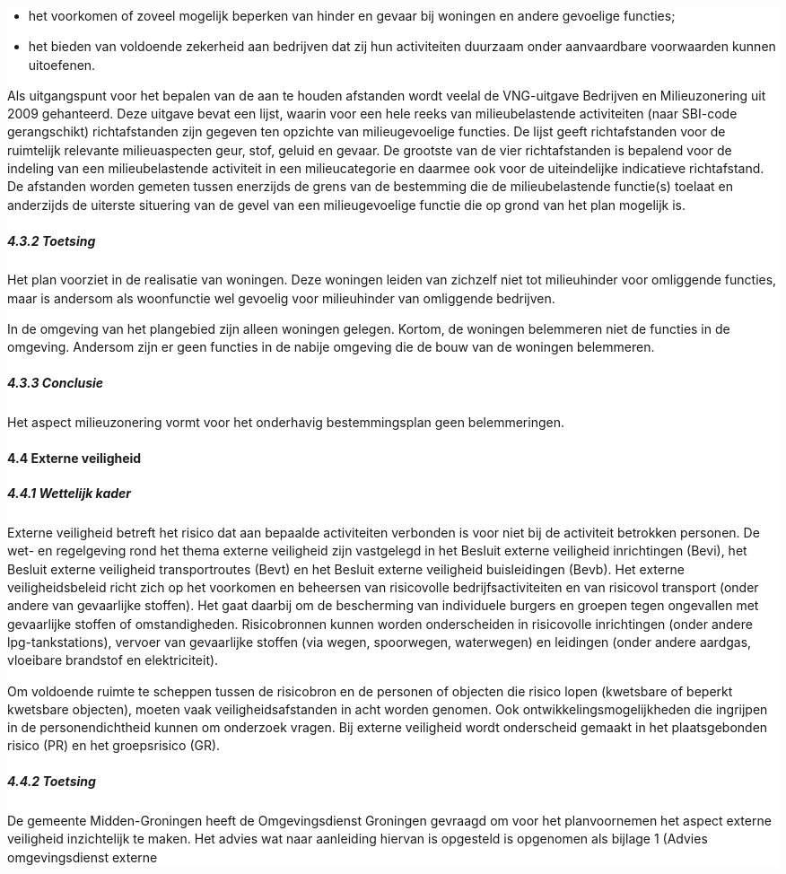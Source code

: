 * het voorkomen of zoveel mogelijk beperken van hinder en gevaar bij woningen en andere gevoelige functies;

* het bieden van voldoende zekerheid aan bedrijven dat zij hun activiteiten duurzaam onder aanvaardbare voorwaarden kunnen uitoefenen.

Als uitgangspunt voor het bepalen van de aan te houden afstanden wordt veelal de VNG\-uitgave Bedrijven en Milieuzonering uit 2009 gehanteerd. Deze uitgave bevat een lijst, waarin voor een hele reeks van milieubelastende activiteiten (naar SBI\-code gerangschikt) richtafstanden zijn gegeven ten opzichte van milieugevoelige functies. De lijst geeft richtafstanden voor de ruimtelijk relevante milieuaspecten geur, stof, geluid en gevaar. De grootste van de vier richtafstanden is bepalend voor de indeling van een milieubelastende activiteit in een milieucategorie en daarmee ook voor de uiteindelijke indicatieve richtafstand. De afstanden worden gemeten tussen enerzijds de grens van de bestemming die de milieubelastende functie(s) toelaat en anderzijds de uiterste situering van de gevel van een milieugevoelige functie die op grond van het plan mogelijk is.

##### 4\.3\.2 Toetsing

Het plan voorziet in de realisatie van woningen. Deze woningen leiden van zichzelf niet tot milieuhinder voor omliggende functies, maar is andersom als woonfunctie wel gevoelig voor milieuhinder van omliggende bedrijven.

In de omgeving van het plangebied zijn alleen woningen gelegen. Kortom, de woningen belemmeren niet de functies in de omgeving. Andersom zijn er geen functies in de nabije omgeving die de bouw van de woningen belemmeren.

##### 4\.3\.3 Conclusie

Het aspect milieuzonering vormt voor het onderhavig bestemmingsplan geen belemmeringen.

#### 4\.4 Externe veiligheid

##### 4\.4\.1 Wettelijk kader

Externe veiligheid betreft het risico dat aan bepaalde activiteiten verbonden is voor niet bij de activiteit betrokken personen. De wet\- en regelgeving rond het thema externe veiligheid zijn vastgelegd in het Besluit externe veiligheid inrichtingen (Bevi), het Besluit externe veiligheid transportroutes (Bevt) en het Besluit externe veiligheid buisleidingen (Bevb). Het externe veiligheidsbeleid richt zich op het voorkomen en beheersen van risicovolle bedrijfsactiviteiten en van risicovol transport (onder andere van gevaarlijke stoffen). Het gaat daarbij om de bescherming van individuele burgers en groepen tegen ongevallen met gevaarlijke stoffen of omstandigheden. Risicobronnen kunnen worden onderscheiden in risicovolle inrichtingen (onder andere lpg\-tankstations), vervoer van gevaarlijke stoffen (via wegen, spoorwegen, waterwegen) en leidingen (onder andere aardgas, vloeibare brandstof en elektriciteit).

Om voldoende ruimte te scheppen tussen de risicobron en de personen of objecten die risico lopen (kwetsbare of beperkt kwetsbare objecten), moeten vaak veiligheidsafstanden in acht worden genomen. Ook ontwikkelingsmogelijkheden die ingrijpen in de personendichtheid kunnen om onderzoek vragen. Bij externe veiligheid wordt onderscheid gemaakt in het plaatsgebonden risico (PR) en het groepsrisico (GR).

##### 4\.4\.2 Toetsing

De gemeente Midden\-Groningen heeft de Omgevingsdienst Groningen gevraagd om voor het planvoornemen het aspect externe veiligheid inzichtelijk te maken. Het advies wat naar aanleiding hiervan is opgesteld is opgenomen als bijlage 1 (Advies omgevingsdienst externe
